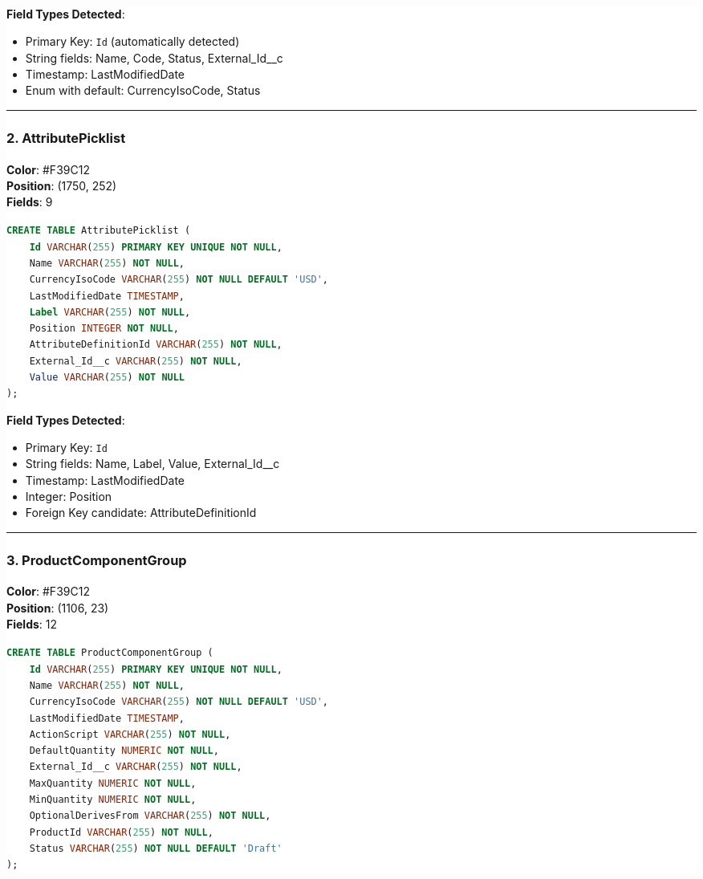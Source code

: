 **Field Types Detected**:
- Primary Key: `Id` (automatically detected)
- String fields: Name, Code, Status, External_Id__c
- Timestamp: LastModifiedDate
- Enum with default: CurrencyIsoCode, Status

---

### 2. AttributePicklist
**Color**: #F39C12  
**Position**: (1750, 252)  
**Fields**: 9

```sql
CREATE TABLE AttributePicklist (
    Id VARCHAR(255) PRIMARY KEY UNIQUE NOT NULL,
    Name VARCHAR(255) NOT NULL,
    CurrencyIsoCode VARCHAR(255) NOT NULL DEFAULT 'USD',
    LastModifiedDate TIMESTAMP,
    Label VARCHAR(255) NOT NULL,
    Position INTEGER NOT NULL,
    AttributeDefinitionId VARCHAR(255) NOT NULL,
    External_Id__c VARCHAR(255) NOT NULL,
    Value VARCHAR(255) NOT NULL
);
```

**Field Types Detected**:
- Primary Key: `Id`
- String fields: Name, Label, Value, External_Id__c
- Timestamp: LastModifiedDate
- Integer: Position
- Foreign Key candidate: AttributeDefinitionId

---

### 3. ProductComponentGroup
**Color**: #F39C12  
**Position**: (1106, 23)  
**Fields**: 12

```sql
CREATE TABLE ProductComponentGroup (
    Id VARCHAR(255) PRIMARY KEY UNIQUE NOT NULL,
    Name VARCHAR(255) NOT NULL,
    CurrencyIsoCode VARCHAR(255) NOT NULL DEFAULT 'USD',
    LastModifiedDate TIMESTAMP,
    ActionScript VARCHAR(255) NOT NULL,
    DefaultQuantity NUMERIC NOT NULL,
    External_Id__c VARCHAR(255) NOT NULL,
    MaxQuantity NUMERIC NOT NULL,
    MinQuantity NUMERIC NOT NULL,
    OptionalDerivesFrom VARCHAR(255) NOT NULL,
    ProductId VARCHAR(255) NOT NULL,
    Status VARCHAR(255) NOT NULL DEFAULT 'Draft'
);
```
